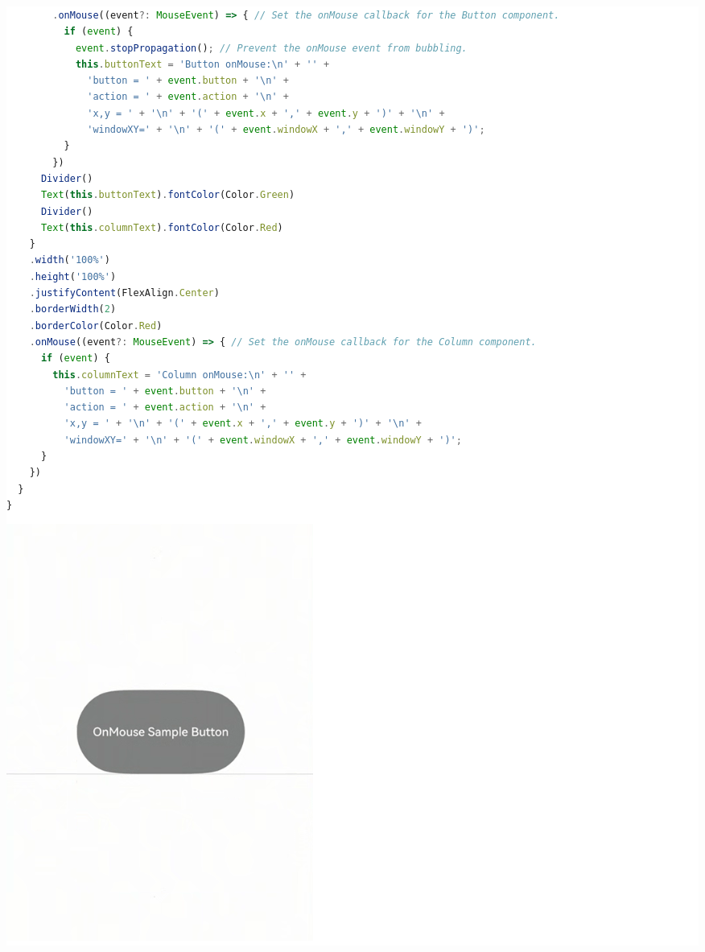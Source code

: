 ```ts
        .onMouse((event?: MouseEvent) => { // Set the onMouse callback for the Button component.
          if (event) {
            event.stopPropagation(); // Prevent the onMouse event from bubbling.
            this.buttonText = 'Button onMouse:\n' + '' +
              'button = ' + event.button + '\n' +
              'action = ' + event.action + '\n' +
              'x,y = ' + '\n' + '(' + event.x + ',' + event.y + ')' + '\n' +
              'windowXY=' + '\n' + '(' + event.windowX + ',' + event.windowY + ')';
          }
        })
      Divider()
      Text(this.buttonText).fontColor(Color.Green)
      Divider()
      Text(this.columnText).fontColor(Color.Red)
    }
    .width('100%')
    .height('100%')
    .justifyContent(FlexAlign.Center)
    .borderWidth(2)
    .borderColor(Color.Red)
    .onMouse((event?: MouseEvent) => { // Set the onMouse callback for the Column component.
      if (event) {
        this.columnText = 'Column onMouse:\n' + '' +
          'button = ' + event.button + '\n' +
          'action = ' + event.action + '\n' +
          'x,y = ' + '\n' + '(' + event.x + ',' + event.y + ')' + '\n' +
          'windowXY=' + '\n' + '(' + event.windowX + ',' + event.windowY + ')';
      }
    })
  }
}
```
![onMouse2](figures/onMouse_2.gif)
